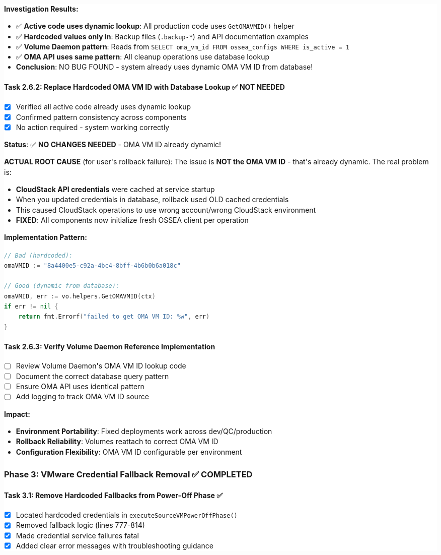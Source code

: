 **Investigation Results:**
- ✅ **Active code uses dynamic lookup**: All production code uses `GetOMAVMID()` helper
- ✅ **Hardcoded values only in**: Backup files (`.backup-*`) and API documentation examples
- ✅ **Volume Daemon pattern**: Reads from `SELECT oma_vm_id FROM ossea_configs WHERE is_active = 1`
- ✅ **OMA API uses same pattern**: All cleanup operations use database lookup
- **Conclusion**: NO BUG FOUND - system already uses dynamic OMA VM ID from database!

#### Task 2.6.2: Replace Hardcoded OMA VM ID with Database Lookup ✅ NOT NEEDED
- [x] Verified all active code already uses dynamic lookup
- [x] Confirmed pattern consistency across components
- [x] No action required - system working correctly

**Status**: ✅ **NO CHANGES NEEDED** - OMA VM ID already dynamic!

**ACTUAL ROOT CAUSE** (for user's rollback failure):
The issue is **NOT the OMA VM ID** - that's already dynamic. The real problem is:
- **CloudStack API credentials** were cached at service startup
- When you updated credentials in database, rollback used OLD cached credentials
- This caused CloudStack operations to use wrong account/wrong CloudStack environment
- **FIXED**: All components now initialize fresh OSSEA client per operation

**Implementation Pattern:**
```go
// Bad (hardcoded):
omaVMID := "8a4400e5-c92a-4bc4-8bff-4b6b0b6a018c"

// Good (dynamic from database):
omaVMID, err := vo.helpers.GetOMAVMID(ctx)
if err != nil {
    return fmt.Errorf("failed to get OMA VM ID: %w", err)
}
```

#### Task 2.6.3: Verify Volume Daemon Reference Implementation
- [ ] Review Volume Daemon's OMA VM ID lookup code
- [ ] Document the correct database query pattern
- [ ] Ensure OMA API uses identical pattern
- [ ] Add logging to track OMA VM ID source

**Impact:**
- **Environment Portability**: Fixed deployments work across dev/QC/production
- **Rollback Reliability**: Volumes reattach to correct OMA VM ID
- **Configuration Flexibility**: OMA VM ID configurable per environment

### **Phase 3: VMware Credential Fallback Removal** ✅ COMPLETED

#### Task 3.1: Remove Hardcoded Fallbacks from Power-Off Phase ✅
- [x] Located hardcoded credentials in `executeSourceVMPowerOffPhase()`
- [x] Removed fallback logic (lines 777-814)
- [x] Made credential service failures fatal
- [x] Added clear error messages with troubleshooting guidance
